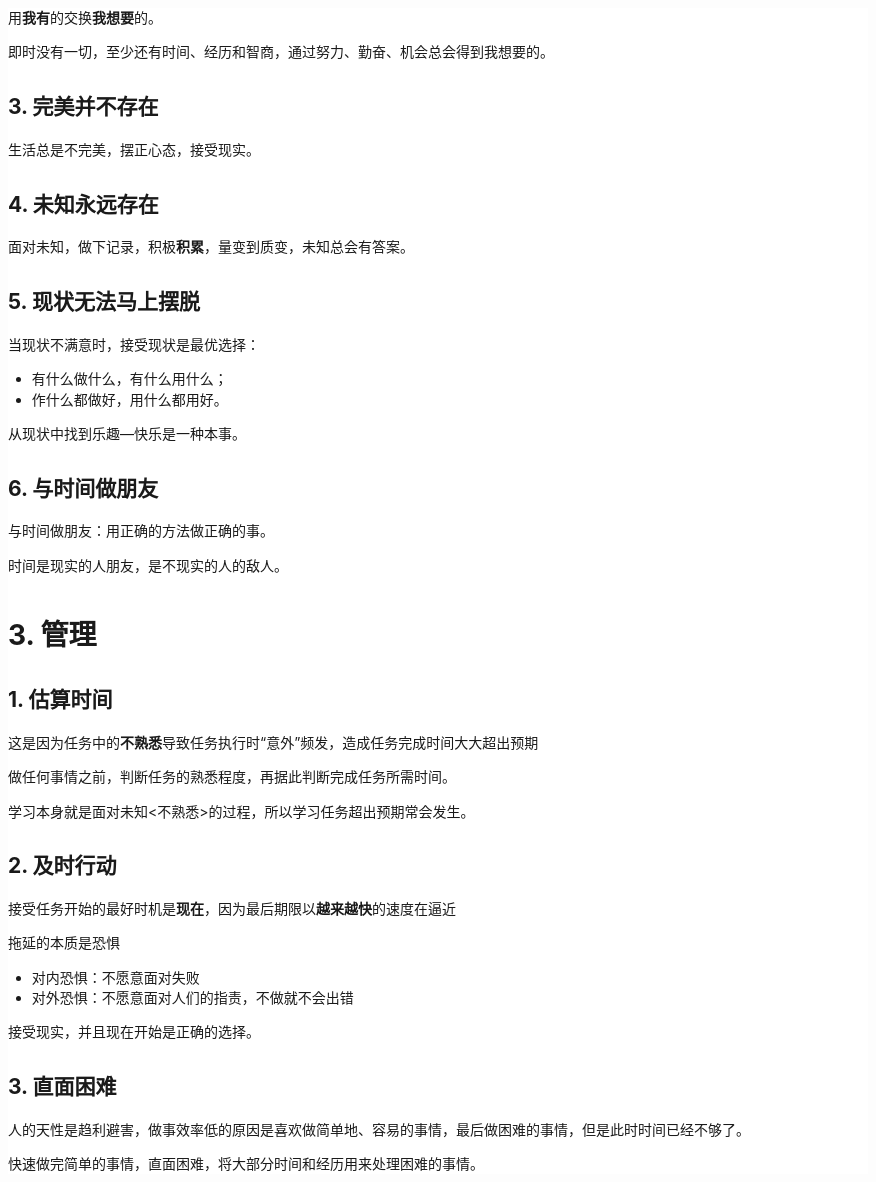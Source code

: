 用**我有**的交换**我想要**的。

即时没有一切，至少还有时间、经历和智商，通过努力、勤奋、机会总会得到我想要的。

## 3. 完美并不存在

生活总是不完美，摆正心态，接受现实。

## 4. 未知永远存在

面对未知，做下记录，积极**积累**，量变到质变，未知总会有答案。

## 5. 现状无法马上摆脱

当现状不满意时，接受现状是最优选择：

* 有什么做什么，有什么用什么；
* 作什么都做好，用什么都用好。

从现状中找到乐趣—快乐是一种本事。

## 6. 与时间做朋友

与时间做朋友：用正确的方法做正确的事。

时间是现实的人朋友，是不现实的人的敌人。

# 3. 管理

## 1. 估算时间

这是因为任务中的**不熟悉**导致任务执行时“意外”频发，造成任务完成时间大大超出预期

做任何事情之前，判断任务的熟悉程度，再据此判断完成任务所需时间。

学习本身就是面对未知<不熟悉>的过程，所以学习任务超出预期常会发生。

## 2. 及时行动

接受任务开始的最好时机是**现在**，因为最后期限以**越来越快**的速度在逼近

拖延的本质是恐惧

* 对内恐惧：不愿意面对失败
* 对外恐惧：不愿意面对人们的指责，不做就不会出错

接受现实，并且现在开始是正确的选择。

## 3. 直面困难

人的天性是趋利避害，做事效率低的原因是喜欢做简单地、容易的事情，最后做困难的事情，但是此时时间已经不够了。

快速做完简单的事情，直面困难，将大部分时间和经历用来处理困难的事情。
